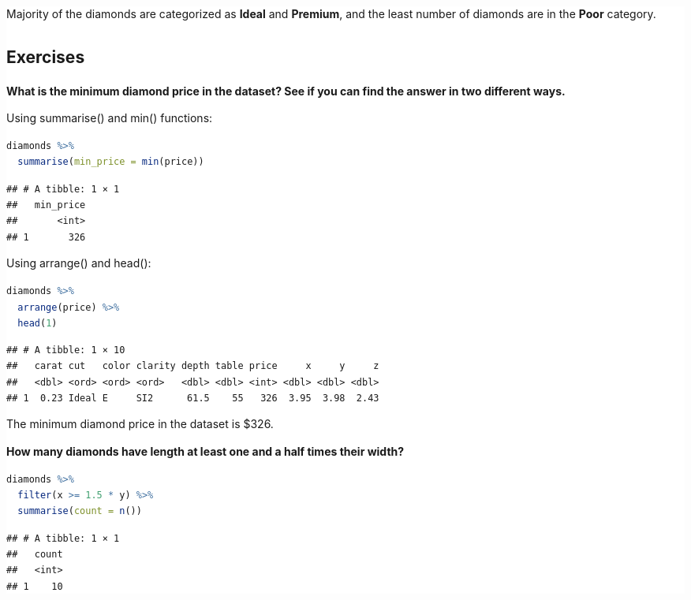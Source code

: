 Majority of the diamonds are categorized as **Ideal** and **Premium**,
and the least number of diamonds are in the **Poor** category.

## Exercises

**What is the minimum diamond price in the dataset? See if you can find
the answer in two different ways.**

Using summarise() and min() functions:

``` r
diamonds %>%
  summarise(min_price = min(price))
```

    ## # A tibble: 1 × 1
    ##   min_price
    ##       <int>
    ## 1       326

Using arrange() and head():

``` r
diamonds %>%
  arrange(price) %>%
  head(1)
```

    ## # A tibble: 1 × 10
    ##   carat cut   color clarity depth table price     x     y     z
    ##   <dbl> <ord> <ord> <ord>   <dbl> <dbl> <int> <dbl> <dbl> <dbl>
    ## 1  0.23 Ideal E     SI2      61.5    55   326  3.95  3.98  2.43

The minimum diamond price in the dataset is \$326.

**How many diamonds have length at least one and a half times their
width?**

``` r
diamonds %>%
  filter(x >= 1.5 * y) %>%
  summarise(count = n())
```

    ## # A tibble: 1 × 1
    ##   count
    ##   <int>
    ## 1    10
